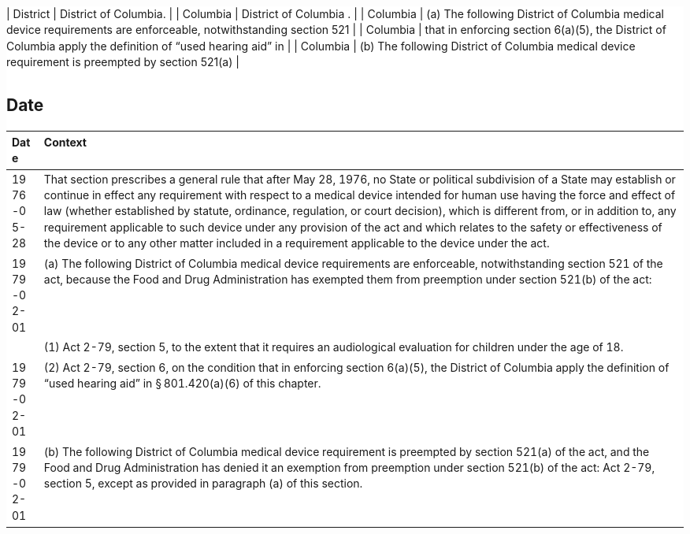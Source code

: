 | District          | District  of Columbia.                                                                                                   |
| Columbia          | District of  Columbia .                                                                                                  |
| Columbia          | (a) The following District of  Columbia medical device requirements are enforceable, notwithstanding section 521         |
| Columbia          | that in enforcing section 6(a)(5), the District of Columbia apply the definition of &#8220;used hearing aid&#8221; in    |
| Columbia          | (b) The following District of  Columbia medical device requirement is preempted by section 521(a)                        |


## Date

| Date       | Context                                                                                                                                                                                                                                                                                                                                                                                                                                                                                                                                                                                                              |
|:-----------|:---------------------------------------------------------------------------------------------------------------------------------------------------------------------------------------------------------------------------------------------------------------------------------------------------------------------------------------------------------------------------------------------------------------------------------------------------------------------------------------------------------------------------------------------------------------------------------------------------------------------|
| 1976-05-28 | That section prescribes a general rule that after May 28, 1976, no State or political subdivision of a State may establish or continue in effect any requirement with respect to a medical device intended for human use having the force and effect of law (whether established by statute, ordinance, regulation, or court decision), which is different from, or in addition to, any requirement applicable to such device under any provision of the act and which relates to the safety or effectiveness of the device or to any other matter included in a requirement applicable to the device under the act. |
| 1979-02-01 | (a) The following District of Columbia medical device requirements are enforceable, notwithstanding section 521 of the act, because the Food and Drug Administration has exempted them from preemption under section 521(b) of the act:                                                                                                                                                                                                                                                                                                                                                                              |
|            |               (1) Act 2-79, section 5, to the extent that it requires an audiological evaluation for children under the age of 18.                                                                                                                                                                                                                                                                                                                                                                                                                                                                                   |
| 1979-02-01 | (2) Act 2-79, section 6, on the condition that in enforcing section 6(a)(5), the District of Columbia apply the definition of &#8220;used hearing aid&#8221; in &#167;&#8201;801.420(a)(6) of this chapter.                                                                                                                                                                                                                                                                                                                                                                                                          |
| 1979-02-01 | (b) The following District of Columbia medical device requirement is preempted by section 521(a) of the act, and the Food and Drug Administration has denied it an exemption from preemption under section 521(b) of the act: Act 2-79, section 5, except as provided in paragraph (a) of this section.                                                                                                                                                                                                                                                                                                              |



